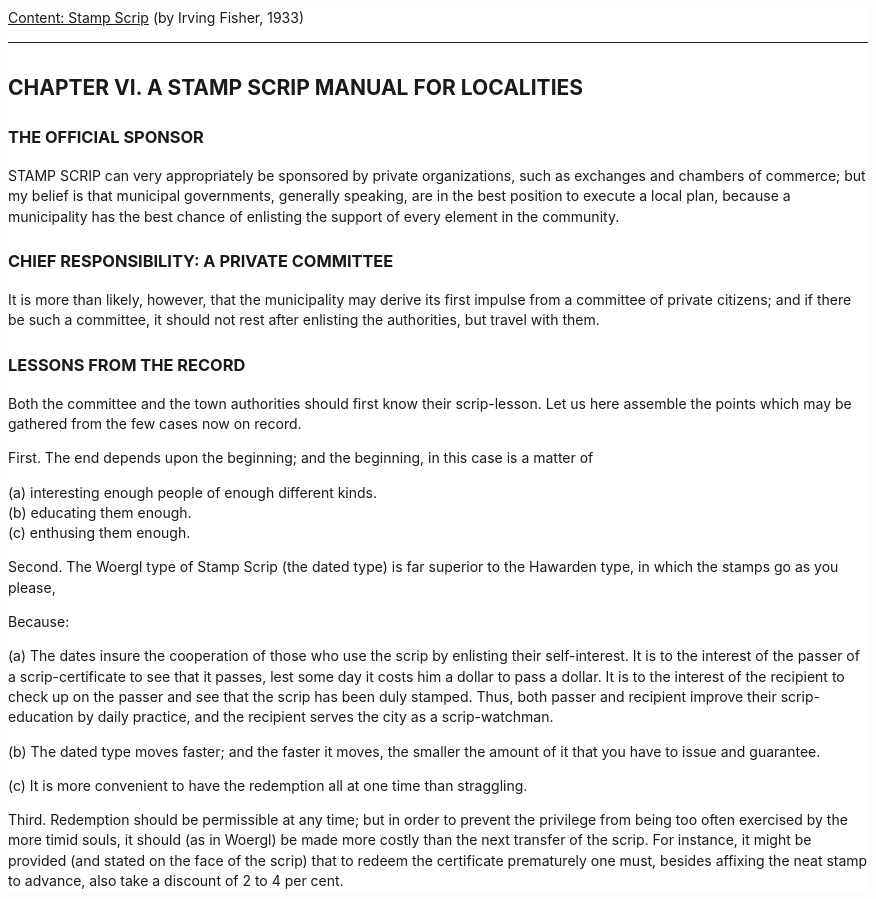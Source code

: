 [Content: Stamp Scrip](index.md) (by Irving Fisher, 1933)

------

CHAPTER VI. A STAMP SCRIP MANUAL FOR LOCALITIES
-----------------------------------------------
### THE OFFICIAL SPONSOR
STAMP SCRIP can very appropriately be sponsored by private organizations,
such as exchanges and chambers of commerce; but my belief is that municipal
governments, generally speaking, are in the best position to execute a
local plan, because a municipality has the best chance of enlisting the
support of every element in the community.

### CHIEF RESPONSIBILITY: A PRIVATE COMMITTEE
It is more than likely, however, that the municipality may derive its
first impulse from a committee of private citizens; and if there be such
a committee, it should not rest after enlisting the authorities, but travel
with them.

### LESSONS FROM THE RECORD
Both the committee and the town authorities should first know their
scrip-lesson. Let us here assemble the points which may be gathered from
the few cases now on record.

First. The end depends upon the beginning; and the beginning, in this
case is a matter of

(a) interesting enough people of enough different kinds.   
(b) educating them enough.   
(c) enthusing them enough.

Second. The Woergl type of Stamp Scrip (the dated type) is far superior
to the Hawarden type, in which the stamps go as you please,

Because:

(a) The dates insure the cooperation of those who use the scrip by
enlisting their self-interest. It is to the interest of the passer of a
scrip-certificate to see that it passes, lest some day it costs him a dollar
to pass a dollar. It is to the interest of the recipient to check up on
the passer and see that the scrip has been duly stamped. Thus, both passer
and recipient improve their scrip-education by daily practice, and the
recipient serves the city as a scrip-watchman.

(b) The dated type moves faster; and the faster it moves, the smaller
the amount of it that you have to issue and guarantee.

(c) It is more convenient to have the redemption all at one time than
straggling.

Third. Redemption should be permissible at any time; but in order to
prevent the privilege from being too often exercised by the more timid
souls, it should (as in Woergl) be made more costly than the next transfer
of the scrip. For instance, it might be provided (and stated on the face
of the scrip) that to redeem the certificate prematurely one must, besides
affixing the neat stamp to advance, also take a discount of 2 to 4 per
cent.
